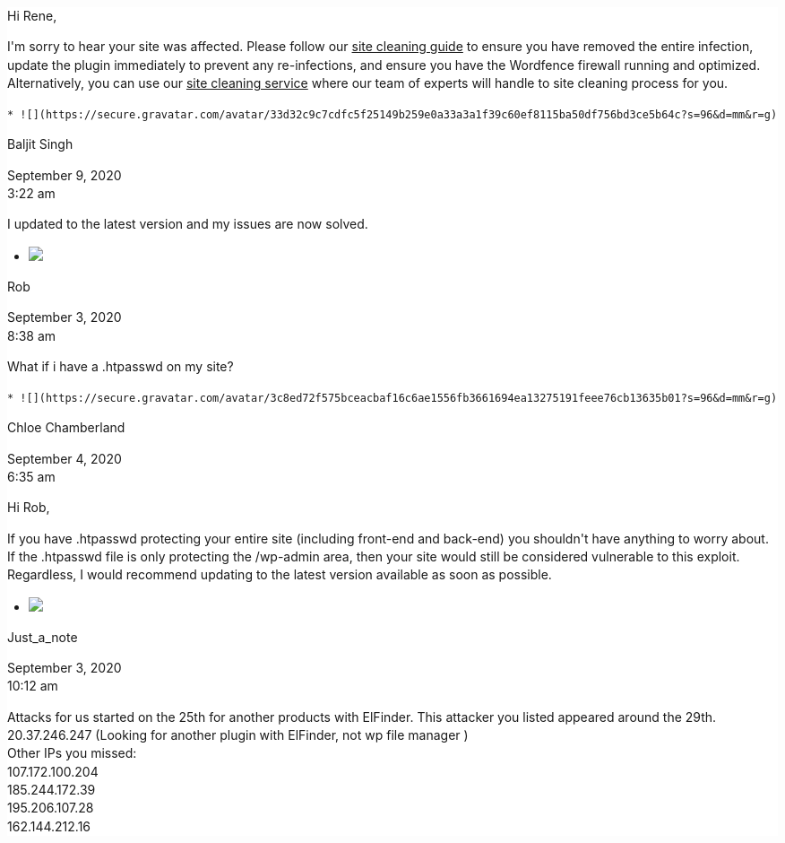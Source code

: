 Hi Rene, 

I'm sorry to hear your site was affected. Please follow our [site cleaning guide](https://www.wordfence.com/docs/how-to-clean-a-hacked-wordpress-site-using-wordfence/) to ensure you have removed the entire infection, update the plugin immediately to prevent any re-infections, and ensure you have the Wordfence firewall running and optimized. Alternatively, you can use our [site cleaning service](https://www.wordfence.com/wordfence-site-cleanings/?promo_id=top-get-help&promo_name=get-site-clean&promo_creative=yellow-txt&promo_position=sw-top) where our team of experts will handle to site cleaning process for you.

    * ![](https://secure.gravatar.com/avatar/33d32c9c7cdfc5f25149b259e0a33a3a1f39c60ef8115ba50df756bd3ce5b64c?s=96&d=mm&r=g)

Baljit Singh

September 9, 2020   
3:22 am

I updated to the latest version and my issues are now solved.

  * ![](https://secure.gravatar.com/avatar/5e3551d9ecf38b7350dfd1f16a1e24a4ba6d684b97659cb16761d688202a06d3?s=96&d=mm&r=g)

Rob

September 3, 2020   
8:38 am

What if i have a .htpasswd on my site?

    * ![](https://secure.gravatar.com/avatar/3c8ed72f575bceacbaf16c6ae1556fb3661694ea13275191feee76cb13635b01?s=96&d=mm&r=g)

Chloe Chamberland

September 4, 2020   
6:35 am

Hi Rob, 

If you have .htpasswd protecting your entire site (including front-end and back-end) you shouldn't have anything to worry about. If the .htpasswd file is only protecting the /wp-admin area, then your site would still be considered vulnerable to this exploit. Regardless, I would recommend updating to the latest version available as soon as possible.

  * ![](https://secure.gravatar.com/avatar/c044a5ac78a8005aee61cd01f3befb9e95746bec7b65ce594ca8a1b510ea4a1d?s=96&d=mm&r=g)

Just_a_note

September 3, 2020   
10:12 am

Attacks for us started on the 25th for another products with ElFinder. This attacker you listed appeared around the 29th.   
20.37.246.247 (Looking for another plugin with ElFinder, not wp file manager )   
Other IPs you missed:   
107.172.100.204   
185.244.172.39   
195.206.107.28   
162.144.212.16

